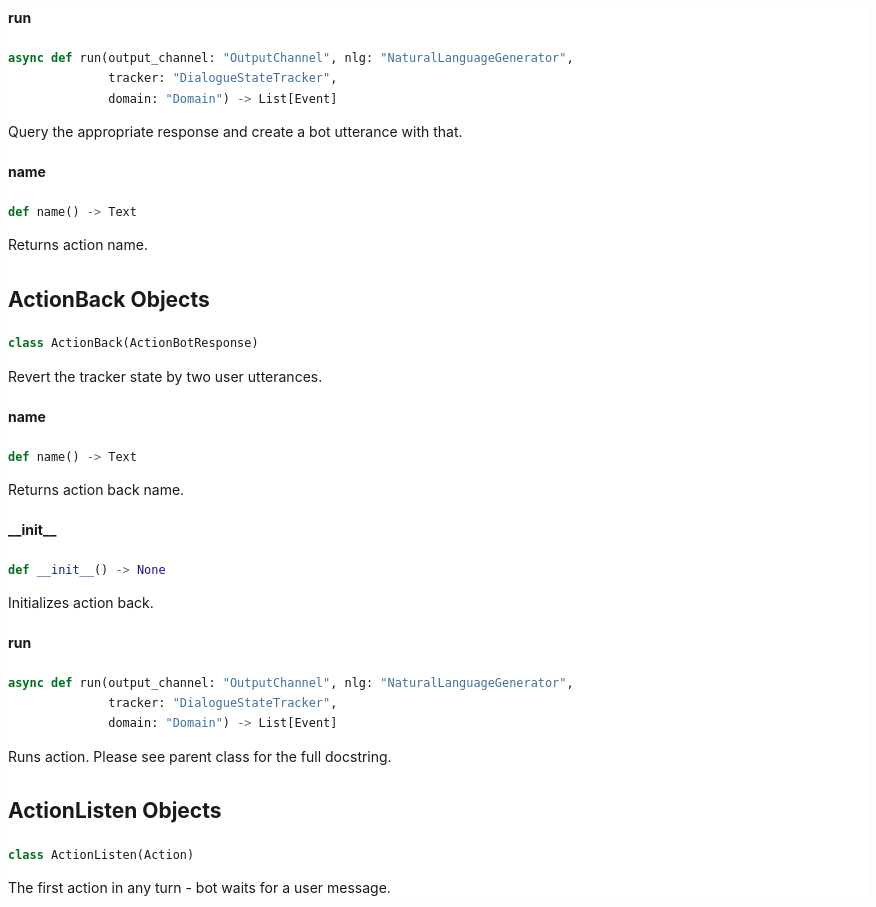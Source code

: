 #### run

```python
async def run(output_channel: "OutputChannel", nlg: "NaturalLanguageGenerator",
              tracker: "DialogueStateTracker",
              domain: "Domain") -> List[Event]
```

Query the appropriate response and create a bot utterance with that.

#### name

```python
def name() -> Text
```

Returns action name.

## ActionBack Objects

```python
class ActionBack(ActionBotResponse)
```

Revert the tracker state by two user utterances.

#### name

```python
def name() -> Text
```

Returns action back name.

#### \_\_init\_\_

```python
def __init__() -> None
```

Initializes action back.

#### run

```python
async def run(output_channel: "OutputChannel", nlg: "NaturalLanguageGenerator",
              tracker: "DialogueStateTracker",
              domain: "Domain") -> List[Event]
```

Runs action. Please see parent class for the full docstring.

## ActionListen Objects

```python
class ActionListen(Action)
```

The first action in any turn - bot waits for a user message.
